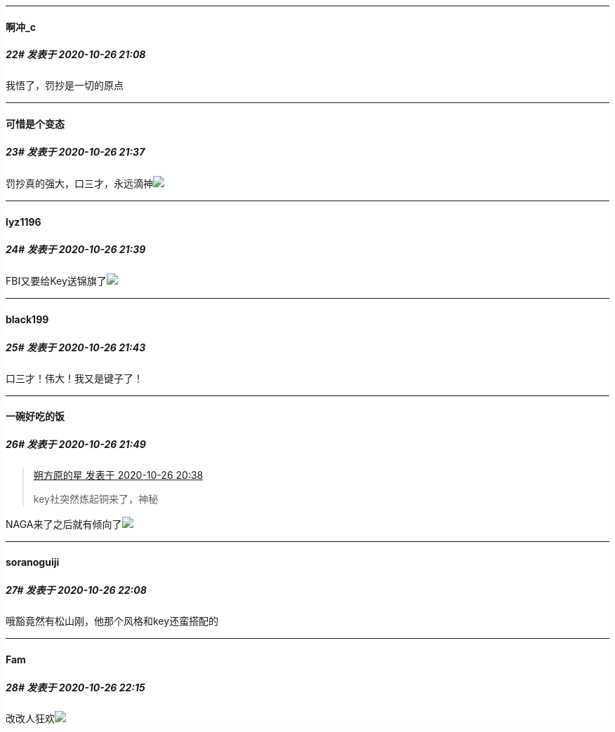 *****

####  啊冲_c  
##### 22#       发表于 2020-10-26 21:08

我悟了，罚抄是一切的原点

*****

####  可惜是个变态  
##### 23#       发表于 2020-10-26 21:37

罚抄真的强大，口三才，永远滴神<img src="https://static.saraba1st.com/image/smiley/face2017/067.png" referrerpolicy="no-referrer">

*****

####  lyz1196  
##### 24#       发表于 2020-10-26 21:39

FBI又要给Key送锦旗了<img src="https://static.saraba1st.com/image/smiley/face2017/049.png" referrerpolicy="no-referrer">

*****

####  black199  
##### 25#       发表于 2020-10-26 21:43

口三才！伟大！我又是键子了！

*****

####  一碗好吃的饭  
##### 26#       发表于 2020-10-26 21:49

<blockquote><a href="httphttps://bbs.saraba1st.com/2b/forum.php?mod=redirect&amp;goto=findpost&amp;pid=49181333&amp;ptid=1967238" target="_blank">朔方原的星 发表于 2020-10-26 20:38</a>

key社突然炼起铜来了，神秘</blockquote>
NAGA来了之后就有倾向了<img src="https://static.saraba1st.com/image/smiley/face2017/002.png" referrerpolicy="no-referrer">

*****

####  soranoguiji  
##### 27#       发表于 2020-10-26 22:08

哦豁竟然有松山刚，他那个风格和key还蛮搭配的

*****

####  Fam  
##### 28#       发表于 2020-10-26 22:15

改改人狂欢<img src="https://static.saraba1st.com/image/smiley/face2017/053.png" referrerpolicy="no-referrer">
